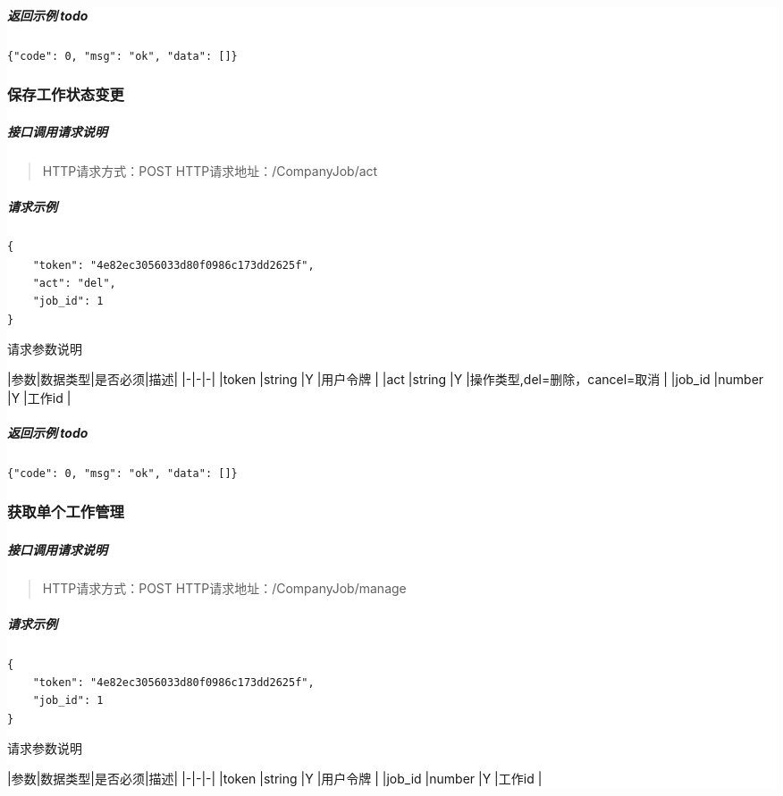 ##### 返回示例 todo
```
{"code": 0, "msg": "ok", "data": []}
```


### 保存工作状态变更

##### 接口调用请求说明
> HTTP请求方式：POST
> HTTP请求地址：/CompanyJob/act

##### 请求示例
```
{
    "token": "4e82ec3056033d80f0986c173dd2625f",
	"act": "del",
	"job_id": 1
}
```

请求参数说明

|参数|数据类型|是否必须|描述|
|-|-|-|
|token			|string		|Y	|用户令牌	|
|act			|string		|Y	|操作类型,del=删除，cancel=取消		|
|job_id			|number		|Y	|工作id		|

##### 返回示例 todo
```
{"code": 0, "msg": "ok", "data": []}
```


### 获取单个工作管理

##### 接口调用请求说明
> HTTP请求方式：POST
> HTTP请求地址：/CompanyJob/manage

##### 请求示例
```
{
    "token": "4e82ec3056033d80f0986c173dd2625f",
	"job_id": 1
}
```

请求参数说明

|参数|数据类型|是否必须|描述|
|-|-|-|
|token			|string		|Y	|用户令牌	|
|job_id			|number		|Y	|工作id		|
